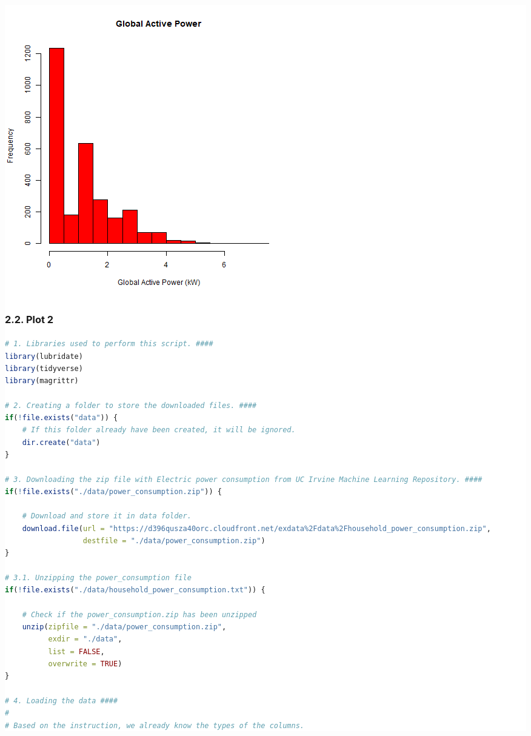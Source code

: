 ![Plot 1](./plot1.png)

### 2.2. Plot 2

``` r
# 1. Libraries used to perform this script. ####
library(lubridate)
library(tidyverse)
library(magrittr)

# 2. Creating a folder to store the downloaded files. ####
if(!file.exists("data")) {
    # If this folder already have been created, it will be ignored.
    dir.create("data")
}

# 3. Downloading the zip file with Electric power consumption from UC Irvine Machine Learning Repository. ####
if(!file.exists("./data/power_consumption.zip")) {
    
    # Download and store it in data folder.
    download.file(url = "https://d396qusza40orc.cloudfront.net/exdata%2Fdata%2Fhousehold_power_consumption.zip",
                  destfile = "./data/power_consumption.zip")
}

# 3.1. Unzipping the power_consumption file
if(!file.exists("./data/household_power_consumption.txt")) {
    
    # Check if the power_consumption.zip has been unzipped
    unzip(zipfile = "./data/power_consumption.zip",
          exdir = "./data",
          list = FALSE,
          overwrite = TRUE)
}

# 4. Loading the data ####
#
# Based on the instruction, we already know the types of the columns.
```